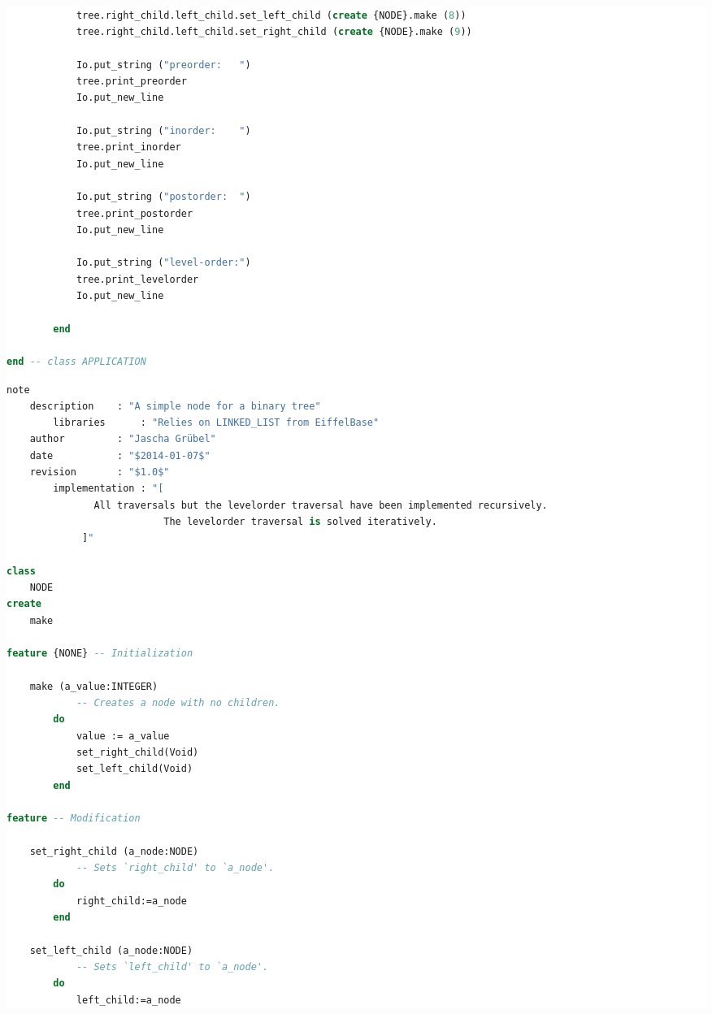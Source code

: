```eiffel
			tree.right_child.left_child.set_left_child (create {NODE}.make (8))
			tree.right_child.left_child.set_right_child (create {NODE}.make (9))

			Io.put_string ("preorder:   ")
			tree.print_preorder
			Io.put_new_line

			Io.put_string ("inorder:    ")
			tree.print_inorder
			Io.put_new_line

			Io.put_string ("postorder:  ")
			tree.print_postorder
			Io.put_new_line

			Io.put_string ("level-order:")
			tree.print_levelorder
			Io.put_new_line

		end

end -- class APPLICATION
```


```eiffel
note
	description    : "A simple node for a binary tree"
        libraries      : "Relies on LINKED_LIST from EiffelBase"
	author         : "Jascha Grübel"
	date           : "$2014-01-07$"
	revision       : "$1.0$"
        implementation : "[
			   All traversals but the levelorder traversal have been implemented recursively.
                           The levelorder traversal is solved iteratively.
			 ]"

class
	NODE
create
	make

feature {NONE} -- Initialization

	make (a_value:INTEGER)
			-- Creates a node with no children.
		do
			value := a_value
			set_right_child(Void)
			set_left_child(Void)
		end

feature -- Modification

	set_right_child (a_node:NODE)
			-- Sets `right_child' to `a_node'.
		do
			right_child:=a_node
		end

	set_left_child (a_node:NODE)
			-- Sets `left_child' to `a_node'.
		do
			left_child:=a_node
```